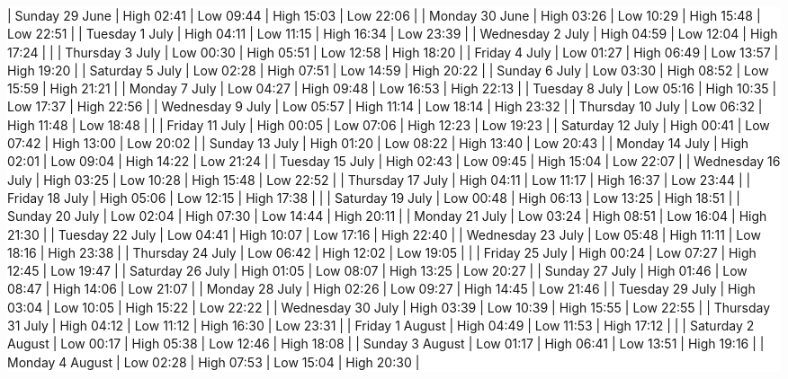 | Sunday 29 June | High 02:41 | Low 09:44 | High 15:03 | Low 22:06 | 
| Monday 30 June | High 03:26 | Low 10:29 | High 15:48 | Low 22:51 | 
| Tuesday 1 July | High 04:11 | Low 11:15 | High 16:34 | Low 23:39 | 
| Wednesday 2 July | High 04:59 | Low 12:04 | High 17:24 |  | 
| Thursday 3 July | Low 00:30 | High 05:51 | Low 12:58 | High 18:20 | 
| Friday 4 July | Low 01:27 | High 06:49 | Low 13:57 | High 19:20 | 
| Saturday 5 July | Low 02:28 | High 07:51 | Low 14:59 | High 20:22 | 
| Sunday 6 July | Low 03:30 | High 08:52 | Low 15:59 | High 21:21 | 
| Monday 7 July | Low 04:27 | High 09:48 | Low 16:53 | High 22:13 | 
| Tuesday 8 July | Low 05:16 | High 10:35 | Low 17:37 | High 22:56 | 
| Wednesday 9 July | Low 05:57 | High 11:14 | Low 18:14 | High 23:32 | 
| Thursday 10 July | Low 06:32 | High 11:48 | Low 18:48 |  | 
| Friday 11 July | High 00:05 | Low 07:06 | High 12:23 | Low 19:23 | 
| Saturday 12 July | High 00:41 | Low 07:42 | High 13:00 | Low 20:02 | 
| Sunday 13 July | High 01:20 | Low 08:22 | High 13:40 | Low 20:43 | 
| Monday 14 July | High 02:01 | Low 09:04 | High 14:22 | Low 21:24 | 
| Tuesday 15 July | High 02:43 | Low 09:45 | High 15:04 | Low 22:07 | 
| Wednesday 16 July | High 03:25 | Low 10:28 | High 15:48 | Low 22:52 | 
| Thursday 17 July | High 04:11 | Low 11:17 | High 16:37 | Low 23:44 | 
| Friday 18 July | High 05:06 | Low 12:15 | High 17:38 |  | 
| Saturday 19 July | Low 00:48 | High 06:13 | Low 13:25 | High 18:51 | 
| Sunday 20 July | Low 02:04 | High 07:30 | Low 14:44 | High 20:11 | 
| Monday 21 July | Low 03:24 | High 08:51 | Low 16:04 | High 21:30 | 
| Tuesday 22 July | Low 04:41 | High 10:07 | Low 17:16 | High 22:40 | 
| Wednesday 23 July | Low 05:48 | High 11:11 | Low 18:16 | High 23:38 | 
| Thursday 24 July | Low 06:42 | High 12:02 | Low 19:05 |  | 
| Friday 25 July | High 00:24 | Low 07:27 | High 12:45 | Low 19:47 | 
| Saturday 26 July | High 01:05 | Low 08:07 | High 13:25 | Low 20:27 | 
| Sunday 27 July | High 01:46 | Low 08:47 | High 14:06 | Low 21:07 | 
| Monday 28 July | High 02:26 | Low 09:27 | High 14:45 | Low 21:46 | 
| Tuesday 29 July | High 03:04 | Low 10:05 | High 15:22 | Low 22:22 | 
| Wednesday 30 July | High 03:39 | Low 10:39 | High 15:55 | Low 22:55 | 
| Thursday 31 July | High 04:12 | Low 11:12 | High 16:30 | Low 23:31 | 
| Friday 1 August | High 04:49 | Low 11:53 | High 17:12 |  | 
| Saturday 2 August | Low 00:17 | High 05:38 | Low 12:46 | High 18:08 | 
| Sunday 3 August | Low 01:17 | High 06:41 | Low 13:51 | High 19:16 | 
| Monday 4 August | Low 02:28 | High 07:53 | Low 15:04 | High 20:30 | 